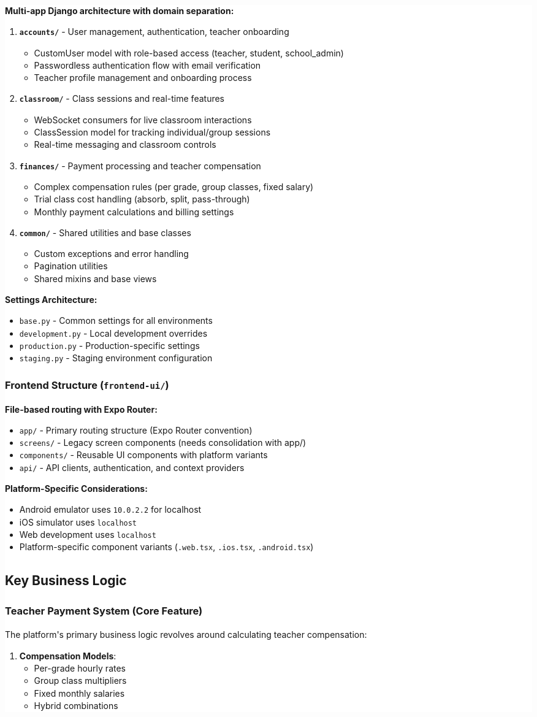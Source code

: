**Multi-app Django architecture with domain separation:**

1. **`accounts/`** - User management, authentication, teacher onboarding
   - CustomUser model with role-based access (teacher, student, school_admin)
   - Passwordless authentication flow with email verification
   - Teacher profile management and onboarding process

2. **`classroom/`** - Class sessions and real-time features
   - WebSocket consumers for live classroom interactions
   - ClassSession model for tracking individual/group sessions
   - Real-time messaging and classroom controls

3. **`finances/`** - Payment processing and teacher compensation
   - Complex compensation rules (per grade, group classes, fixed salary)
   - Trial class cost handling (absorb, split, pass-through)
   - Monthly payment calculations and billing settings

4. **`common/`** - Shared utilities and base classes
   - Custom exceptions and error handling
   - Pagination utilities
   - Shared mixins and base views

**Settings Architecture:**
- `base.py` - Common settings for all environments
- `development.py` - Local development overrides
- `production.py` - Production-specific settings
- `staging.py` - Staging environment configuration

### Frontend Structure (`frontend-ui/`)

**File-based routing with Expo Router:**
- `app/` - Primary routing structure (Expo Router convention)
- `screens/` - Legacy screen components (needs consolidation with app/)
- `components/` - Reusable UI components with platform variants
- `api/` - API clients, authentication, and context providers

**Platform-Specific Considerations:**
- Android emulator uses `10.0.2.2` for localhost
- iOS simulator uses `localhost`
- Web development uses `localhost`
- Platform-specific component variants (`.web.tsx`, `.ios.tsx`, `.android.tsx`)

## Key Business Logic

### Teacher Payment System (Core Feature)

The platform's primary business logic revolves around calculating teacher compensation:

1. **Compensation Models**:
   - Per-grade hourly rates
   - Group class multipliers
   - Fixed monthly salaries
   - Hybrid combinations
